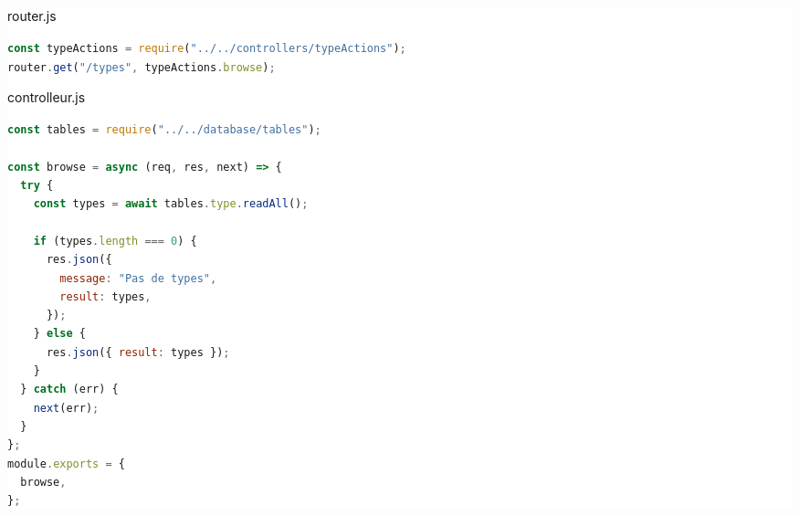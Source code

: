 router.js

```jsx
const typeActions = require("../../controllers/typeActions");
router.get("/types", typeActions.browse);
```

controlleur.js

```js
const tables = require("../../database/tables");

const browse = async (req, res, next) => {
  try {
    const types = await tables.type.readAll();

    if (types.length === 0) {
      res.json({
        message: "Pas de types",
        result: types,
      });
    } else {
      res.json({ result: types });
    }
  } catch (err) {
    next(err);
  }
};
module.exports = {
  browse,
};
```

